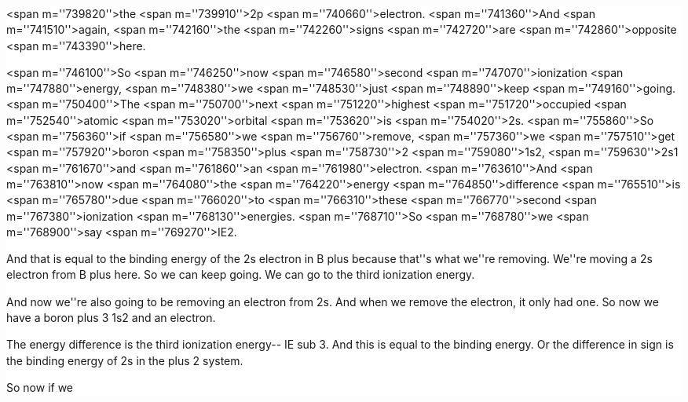   <span m=''739820''>the</span> <span m=''739910''>2p</span> <span m=''740660''>electron.</span>
  <span m=''741360''>And</span> <span m=''741510''>again,</span> <span m=''742160''>the</span>
  <span m=''742260''>signs</span> <span m=''742720''>are</span> <span m=''742860''>opposite</span>
  <span m=''743390''>here.</span> </p><p><span m=''746100''>So</span> <span m=''746250''>now</span>
  <span m=''746580''>second</span> <span m=''747070''>ionization</span> <span m=''747880''>energy,</span>
  <span m=''748380''>we</span> <span m=''748530''>just</span> <span m=''748890''>keep</span>
  <span m=''749160''>going.</span> <span m=''750400''>The</span> <span m=''750700''>next</span>
  <span m=''751220''>highest</span> <span m=''751720''>occupied</span> <span m=''752540''>atomic</span>
  <span m=''753020''>orbital</span> <span m=''753620''>is</span> <span m=''754020''>2s.</span>
  <span m=''755860''>So</span> <span m=''756360''>if</span> <span m=''756580''>we</span>
  <span m=''756760''>remove,</span> <span m=''757360''>we</span> <span m=''757510''>get</span>
  <span m=''757920''>boron</span> <span m=''758350''>plus</span> <span m=''758730''>2</span>
  <span m=''759080''>1s2,</span> <span m=''759630''>2s1</span> <span m=''761670''>and</span>
  <span m=''761860''>an</span> <span m=''761980''>electron.</span> <span m=''763610''>And</span>
  <span m=''763810''>now</span> <span m=''764080''>the</span> <span m=''764220''>energy</span>
  <span m=''764850''>difference</span> <span m=''765510''>is</span> <span m=''765780''>due</span>
  <span m=''766020''>to</span> <span m=''766310''>these</span> <span m=''766770''>second</span>
  <span m=''767380''>ionization</span> <span m=''768130''>energies.</span> <span m=''768710''>So</span>
  <span m=''768780''>we</span> <span m=''768900''>say</span> <span m=''769270''>IE2.</span>
  </p><p><span m=''770910''>And</span> <span m=''771100''>that</span> <span m=''771350''>is</span>
  <span m=''771530''>equal</span> <span m=''771840''>to</span> <span m=''771980''>the</span>
  <span m=''772070''>binding</span> <span m=''772630''>energy</span> <span m=''773610''>of</span>
  <span m=''773870''>the</span> <span m=''773950''>2s</span> <span m=''774520''>electron</span>
  <span m=''775350''>in</span> <span m=''775980''>B</span> <span m=''776316''>plus</span>
  <span m=''776990''>because</span> <span m=''777160''>that''s</span> <span m=''777420''>what</span>
  <span m=''777640''>we''re</span> <span m=''777900''>removing.</span> <span m=''778300''>We''re</span>
  <span m=''778490''>moving</span> <span m=''779820''>a</span> <span m=''779910''>2s</span>
  <span m=''780380''>electron</span> <span m=''780990''>from</span> <span m=''781520''>B</span>
  <span m=''781865''>plus</span> <span m=''782210''>here.</span> <span m=''783980''>So</span>
  <span m=''784220''>we</span> <span m=''784340''>can</span> <span m=''784510''>keep</span>
  <span m=''784740''>going.</span> <span m=''785200''>We</span> <span m=''785320''>can</span>
  <span m=''785500''>go</span> <span m=''785710''>to</span> <span m=''786030''>the</span>
  <span m=''786460''>third</span> <span m=''787910''>ionization</span> <span m=''788780''>energy.</span>
  </p><p><span m=''789820''>And</span> <span m=''789900''>now</span> <span m=''790210''>we''re</span>
  <span m=''790370''>also</span> <span m=''790740''>going</span> <span m=''790870''>to</span>
  <span m=''790950''>be</span> <span m=''791100''>removing</span> <span m=''791830''>an</span>
  <span m=''791990''>electron</span> <span m=''792870''>from</span> <span m=''793330''>2s.</span>
  <span m=''795950''>And</span> <span m=''796360''>when</span> <span m=''796560''>we</span>
  <span m=''796690''>remove</span> <span m=''796945''>the</span> <span m=''797200''>electron,</span>
  <span m=''797940''>it</span> <span m=''797950''>only</span> <span m=''798230''>had</span>
  <span m=''798580''>one.</span> <span m=''799360''>So</span> <span m=''799540''>now</span>
  <span m=''799870''>we</span> <span m=''800050''>have</span> <span m=''800610''>a</span>
  <span m=''800720''>boron</span> <span m=''801070''>plus</span> <span m=''801420''>3</span>
  <span m=''802150''>1s2</span> <span m=''803080''>and</span> <span m=''803230''>an</span>
  <span m=''803340''>electron.</span> </p><p><span m=''804790''>The</span> <span m=''804800''>energy</span>
  <span m=''805250''>difference</span> <span m=''805940''>is</span> <span m=''806280''>the</span>
  <span m=''806480''>third</span> <span m=''807120''>ionization</span> <span m=''807920''>energy--</span>
  <span m=''808540''>IE</span> <span m=''809090''>sub</span> <span m=''809370''>3.</span>
  <span m=''810200''>And</span> <span m=''810390''>this</span> <span m=''810590''>is</span>
  <span m=''810800''>equal</span> <span m=''811260''>to</span> <span m=''812140''>the</span>
  <span m=''812290''>binding</span> <span m=''812890''>energy.</span> <span m=''813650''>Or</span>
  <span m=''813840''>the</span> <span m=''814340''>difference</span> <span m=''814690''>in</span>
  <span m=''814790''>sign</span> <span m=''815120''>is the</span> <span m=''815180''>binding</span>
  <span m=''815530''>energy</span> <span m=''815880''>of</span> <span m=''816160''>2s</span>
  <span m=''816930''>in</span> <span m=''817680''>the</span> <span m=''818260''>plus</span>
  <span m=''818680''>2</span> <span m=''819210''>system.</span> </p><p><span m=''822460''>So</span>
  <span m=''822660''>now</span> <span m=''822980''>if</span> <span m=''823090''>we</span>